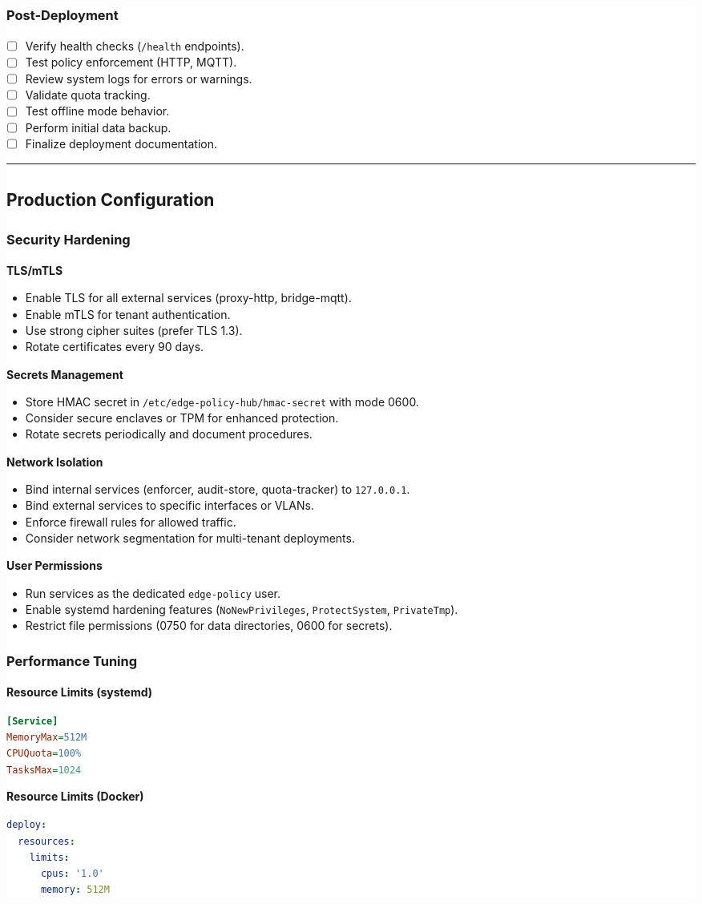 ### Post-Deployment

- [ ] Verify health checks (`/health` endpoints).
- [ ] Test policy enforcement (HTTP, MQTT).
- [ ] Review system logs for errors or warnings.
- [ ] Validate quota tracking.
- [ ] Test offline mode behavior.
- [ ] Perform initial data backup.
- [ ] Finalize deployment documentation.

---

## Production Configuration

### Security Hardening

**TLS/mTLS**

- Enable TLS for all external services (proxy-http, bridge-mqtt).
- Enable mTLS for tenant authentication.
- Use strong cipher suites (prefer TLS 1.3).
- Rotate certificates every 90 days.

**Secrets Management**

- Store HMAC secret in `/etc/edge-policy-hub/hmac-secret` with mode 0600.
- Consider secure enclaves or TPM for enhanced protection.
- Rotate secrets periodically and document procedures.

**Network Isolation**

- Bind internal services (enforcer, audit-store, quota-tracker) to `127.0.0.1`.
- Bind external services to specific interfaces or VLANs.
- Enforce firewall rules for allowed traffic.
- Consider network segmentation for multi-tenant deployments.

**User Permissions**

- Run services as the dedicated `edge-policy` user.
- Enable systemd hardening features (`NoNewPrivileges`, `ProtectSystem`, `PrivateTmp`).
- Restrict file permissions (0750 for data directories, 0600 for secrets).

### Performance Tuning

**Resource Limits (systemd)**

```ini
[Service]
MemoryMax=512M
CPUQuota=100%
TasksMax=1024
```

**Resource Limits (Docker)**

```yaml
deploy:
  resources:
    limits:
      cpus: '1.0'
      memory: 512M
```
